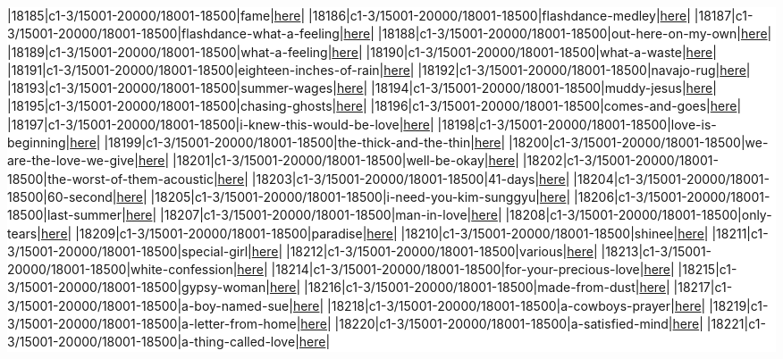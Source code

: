 |18185|c1-3/15001-20000/18001-18500|fame|[here](https://cdn.jsdelivr.net/gh/guitarchord/c1-3/15001-20000/18001-18500/fame.webp)|
|18186|c1-3/15001-20000/18001-18500|flashdance-medley|[here](https://cdn.jsdelivr.net/gh/guitarchord/c1-3/15001-20000/18001-18500/flashdance-medley.webp)|
|18187|c1-3/15001-20000/18001-18500|flashdance-what-a-feeling|[here](https://cdn.jsdelivr.net/gh/guitarchord/c1-3/15001-20000/18001-18500/flashdance-what-a-feeling.webp)|
|18188|c1-3/15001-20000/18001-18500|out-here-on-my-own|[here](https://cdn.jsdelivr.net/gh/guitarchord/c1-3/15001-20000/18001-18500/out-here-on-my-own.webp)|
|18189|c1-3/15001-20000/18001-18500|what-a-feeling|[here](https://cdn.jsdelivr.net/gh/guitarchord/c1-3/15001-20000/18001-18500/what-a-feeling.webp)|
|18190|c1-3/15001-20000/18001-18500|what-a-waste|[here](https://cdn.jsdelivr.net/gh/guitarchord/c1-3/15001-20000/18001-18500/what-a-waste.webp)|
|18191|c1-3/15001-20000/18001-18500|eighteen-inches-of-rain|[here](https://cdn.jsdelivr.net/gh/guitarchord/c1-3/15001-20000/18001-18500/eighteen-inches-of-rain.webp)|
|18192|c1-3/15001-20000/18001-18500|navajo-rug|[here](https://cdn.jsdelivr.net/gh/guitarchord/c1-3/15001-20000/18001-18500/navajo-rug.webp)|
|18193|c1-3/15001-20000/18001-18500|summer-wages|[here](https://cdn.jsdelivr.net/gh/guitarchord/c1-3/15001-20000/18001-18500/summer-wages.webp)|
|18194|c1-3/15001-20000/18001-18500|muddy-jesus|[here](https://cdn.jsdelivr.net/gh/guitarchord/c1-3/15001-20000/18001-18500/muddy-jesus.webp)|
|18195|c1-3/15001-20000/18001-18500|chasing-ghosts|[here](https://cdn.jsdelivr.net/gh/guitarchord/c1-3/15001-20000/18001-18500/chasing-ghosts.webp)|
|18196|c1-3/15001-20000/18001-18500|comes-and-goes|[here](https://cdn.jsdelivr.net/gh/guitarchord/c1-3/15001-20000/18001-18500/comes-and-goes.webp)|
|18197|c1-3/15001-20000/18001-18500|i-knew-this-would-be-love|[here](https://cdn.jsdelivr.net/gh/guitarchord/c1-3/15001-20000/18001-18500/i-knew-this-would-be-love.webp)|
|18198|c1-3/15001-20000/18001-18500|love-is-beginning|[here](https://cdn.jsdelivr.net/gh/guitarchord/c1-3/15001-20000/18001-18500/love-is-beginning.webp)|
|18199|c1-3/15001-20000/18001-18500|the-thick-and-the-thin|[here](https://cdn.jsdelivr.net/gh/guitarchord/c1-3/15001-20000/18001-18500/the-thick-and-the-thin.webp)|
|18200|c1-3/15001-20000/18001-18500|we-are-the-love-we-give|[here](https://cdn.jsdelivr.net/gh/guitarchord/c1-3/15001-20000/18001-18500/we-are-the-love-we-give.webp)|
|18201|c1-3/15001-20000/18001-18500|well-be-okay|[here](https://cdn.jsdelivr.net/gh/guitarchord/c1-3/15001-20000/18001-18500/well-be-okay.webp)|
|18202|c1-3/15001-20000/18001-18500|the-worst-of-them-acoustic|[here](https://cdn.jsdelivr.net/gh/guitarchord/c1-3/15001-20000/18001-18500/the-worst-of-them-acoustic.webp)|
|18203|c1-3/15001-20000/18001-18500|41-days|[here](https://cdn.jsdelivr.net/gh/guitarchord/c1-3/15001-20000/18001-18500/41-days.webp)|
|18204|c1-3/15001-20000/18001-18500|60-second|[here](https://cdn.jsdelivr.net/gh/guitarchord/c1-3/15001-20000/18001-18500/60-second.webp)|
|18205|c1-3/15001-20000/18001-18500|i-need-you-kim-sunggyu|[here](https://cdn.jsdelivr.net/gh/guitarchord/c1-3/15001-20000/18001-18500/i-need-you-kim-sunggyu.webp)|
|18206|c1-3/15001-20000/18001-18500|last-summer|[here](https://cdn.jsdelivr.net/gh/guitarchord/c1-3/15001-20000/18001-18500/last-summer.webp)|
|18207|c1-3/15001-20000/18001-18500|man-in-love|[here](https://cdn.jsdelivr.net/gh/guitarchord/c1-3/15001-20000/18001-18500/man-in-love.webp)|
|18208|c1-3/15001-20000/18001-18500|only-tears|[here](https://cdn.jsdelivr.net/gh/guitarchord/c1-3/15001-20000/18001-18500/only-tears.webp)|
|18209|c1-3/15001-20000/18001-18500|paradise|[here](https://cdn.jsdelivr.net/gh/guitarchord/c1-3/15001-20000/18001-18500/paradise.webp)|
|18210|c1-3/15001-20000/18001-18500|shinee|[here](https://cdn.jsdelivr.net/gh/guitarchord/c1-3/15001-20000/18001-18500/shinee.webp)|
|18211|c1-3/15001-20000/18001-18500|special-girl|[here](https://cdn.jsdelivr.net/gh/guitarchord/c1-3/15001-20000/18001-18500/special-girl.webp)|
|18212|c1-3/15001-20000/18001-18500|various|[here](https://cdn.jsdelivr.net/gh/guitarchord/c1-3/15001-20000/18001-18500/various.webp)|
|18213|c1-3/15001-20000/18001-18500|white-confession|[here](https://cdn.jsdelivr.net/gh/guitarchord/c1-3/15001-20000/18001-18500/white-confession.webp)|
|18214|c1-3/15001-20000/18001-18500|for-your-precious-love|[here](https://cdn.jsdelivr.net/gh/guitarchord/c1-3/15001-20000/18001-18500/for-your-precious-love.webp)|
|18215|c1-3/15001-20000/18001-18500|gypsy-woman|[here](https://cdn.jsdelivr.net/gh/guitarchord/c1-3/15001-20000/18001-18500/gypsy-woman.webp)|
|18216|c1-3/15001-20000/18001-18500|made-from-dust|[here](https://cdn.jsdelivr.net/gh/guitarchord/c1-3/15001-20000/18001-18500/made-from-dust.webp)|
|18217|c1-3/15001-20000/18001-18500|a-boy-named-sue|[here](https://cdn.jsdelivr.net/gh/guitarchord/c1-3/15001-20000/18001-18500/a-boy-named-sue.webp)|
|18218|c1-3/15001-20000/18001-18500|a-cowboys-prayer|[here](https://cdn.jsdelivr.net/gh/guitarchord/c1-3/15001-20000/18001-18500/a-cowboys-prayer.webp)|
|18219|c1-3/15001-20000/18001-18500|a-letter-from-home|[here](https://cdn.jsdelivr.net/gh/guitarchord/c1-3/15001-20000/18001-18500/a-letter-from-home.webp)|
|18220|c1-3/15001-20000/18001-18500|a-satisfied-mind|[here](https://cdn.jsdelivr.net/gh/guitarchord/c1-3/15001-20000/18001-18500/a-satisfied-mind.webp)|
|18221|c1-3/15001-20000/18001-18500|a-thing-called-love|[here](https://cdn.jsdelivr.net/gh/guitarchord/c1-3/15001-20000/18001-18500/a-thing-called-love.webp)|